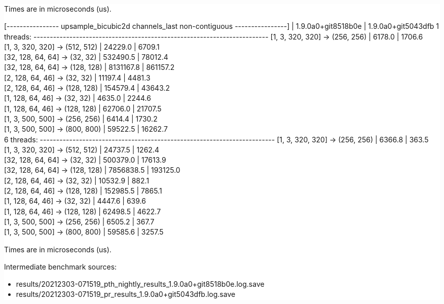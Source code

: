 Times are in microseconds (us).

[---------------- upsample_bicubic2d channels_last non-contiguous ----------------]
                                       |  1.9.0a0+git8518b0e  |  1.9.0a0+git5043dfb
1 threads: ------------------------------------------------------------------------
      [1, 3, 320, 320] -> (256, 256)   |         6178.0       |         1706.6     
      [1, 3, 320, 320] -> (512, 512)   |        24229.0       |         6709.1     
      [32, 128, 64, 64] -> (32, 32)    |       532490.5       |        78012.4     
      [32, 128, 64, 64] -> (128, 128)  |      8131167.8       |       861157.2     
      [2, 128, 64, 46] -> (32, 32)     |        11197.4       |         4481.3     
      [2, 128, 64, 46] -> (128, 128)   |       154579.4       |        43643.2     
      [1, 128, 64, 46] -> (32, 32)     |         4635.0       |         2244.6     
      [1, 128, 64, 46] -> (128, 128)   |        62706.0       |        21707.5     
      [1, 3, 500, 500] -> (256, 256)   |         6414.4       |         1730.2     
      [1, 3, 500, 500] -> (800, 800)   |        59522.5       |        16262.7     
6 threads: ------------------------------------------------------------------------
      [1, 3, 320, 320] -> (256, 256)   |         6366.8       |          363.5     
      [1, 3, 320, 320] -> (512, 512)   |        24737.5       |         1262.4     
      [32, 128, 64, 64] -> (32, 32)    |       500379.0       |        17613.9     
      [32, 128, 64, 64] -> (128, 128)  |      7856838.5       |       193125.0     
      [2, 128, 64, 46] -> (32, 32)     |        10532.9       |          882.1     
      [2, 128, 64, 46] -> (128, 128)   |       152985.5       |         7865.1     
      [1, 128, 64, 46] -> (32, 32)     |         4447.6       |          639.6     
      [1, 128, 64, 46] -> (128, 128)   |        62498.5       |         4622.7     
      [1, 3, 500, 500] -> (256, 256)   |         6505.2       |          367.7     
      [1, 3, 500, 500] -> (800, 800)   |        59585.6       |         3257.5     

Times are in microseconds (us).


Intermediate benchmark sources:

- results/20212303-071519_pth_nightly_results_1.9.0a0+git8518b0e.log.save
- results/20212303-071519_pr_results_1.9.0a0+git5043dfb.log.save
